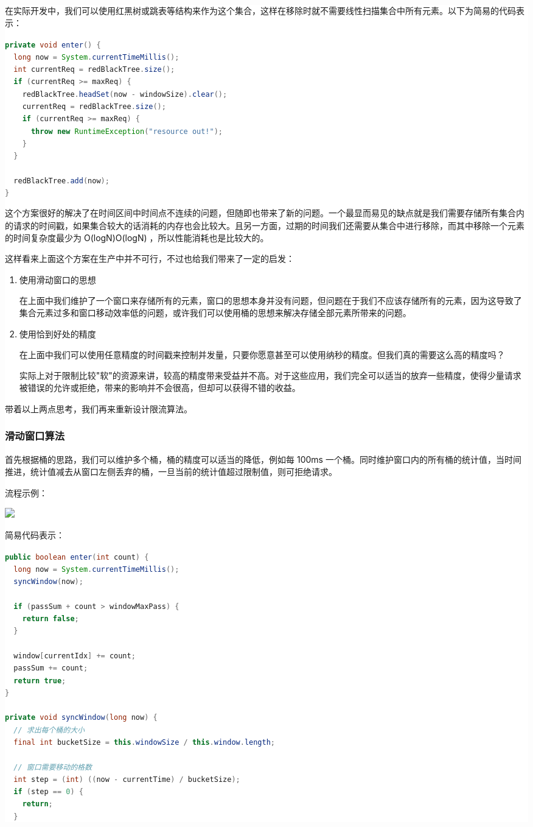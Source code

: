 在实际开发中，我们可以使用红黑树或跳表等结构来作为这个集合，这样在移除时就不需要线性扫描集合中所有元素。以下为简易的代码表示：

```java
private void enter() {
  long now = System.currentTimeMillis();
  int currentReq = redBlackTree.size();
  if (currentReq >= maxReq) {
    redBlackTree.headSet(now - windowSize).clear();
    currentReq = redBlackTree.size();
    if (currentReq >= maxReq) {
      throw new RuntimeException("resource out!");
    }
  }

  redBlackTree.add(now);
}
```

这个方案很好的解决了在时间区间中时间点不连续的问题，但随即也带来了新的问题。一个最显而易见的缺点就是我们需要存储所有集合内的请求的时间戳，如果集合较大的话消耗的内存也会比较大。且另一方面，过期的时间我们还需要从集合中进行移除，而其中移除一个元素的时间复杂度最少为 O(logN)O(logN) ，所以性能消耗也是比较大的。

这样看来上面这个方案在生产中并不可行，不过也给我们带来了一定的启发：

1. 使用滑动窗口的思想

   在上面中我们维护了一个窗口来存储所有的元素，窗口的思想本身并没有问题，但问题在于我们不应该存储所有的元素，因为这导致了集合元素过多和窗口移动效率低的问题，或许我们可以使用桶的思想来解决存储全部元素所带来的问题。

2. 使用恰到好处的精度

   在上面中我们可以使用任意精度的时间戳来控制并发量，只要你愿意甚至可以使用纳秒的精度。但我们真的需要这么高的精度吗？

   实际上对于限制比较"软"的资源来讲，较高的精度带来受益并不高。对于这些应用，我们完全可以适当的放弃一些精度，使得少量请求被错误的允许或拒绝，带来的影响并不会很高，但却可以获得不错的收益。

带着以上两点思考，我们再来重新设计限流算法。

### 滑动窗口算法

首先根据桶的思路，我们可以维护多个桶，桶的精度可以适当的降低，例如每 100ms 一个桶。同时维护窗口内的所有桶的统计值，当时间推进，统计值减去从窗口左侧丢弃的桶，一旦当前的统计值超过限制值，则可拒绝请求。

流程示例：

![](https://scarb-images.oss-cn-hangzhou.aliyuncs.com/img/202301171040827.png)

简易代码表示：

```java
public boolean enter(int count) {
  long now = System.currentTimeMillis();
  syncWindow(now);

  if (passSum + count > windowMaxPass) {
    return false;
  }

  window[currentIdx] += count;
  passSum += count;
  return true;
}

private void syncWindow(long now) {
  // 求出每个桶的大小
  final int bucketSize = this.windowSize / this.window.length;

  // 窗口需要移动的格数
  int step = (int) ((now - currentTime) / bucketSize);
  if (step == 0) {
    return;
  }
```